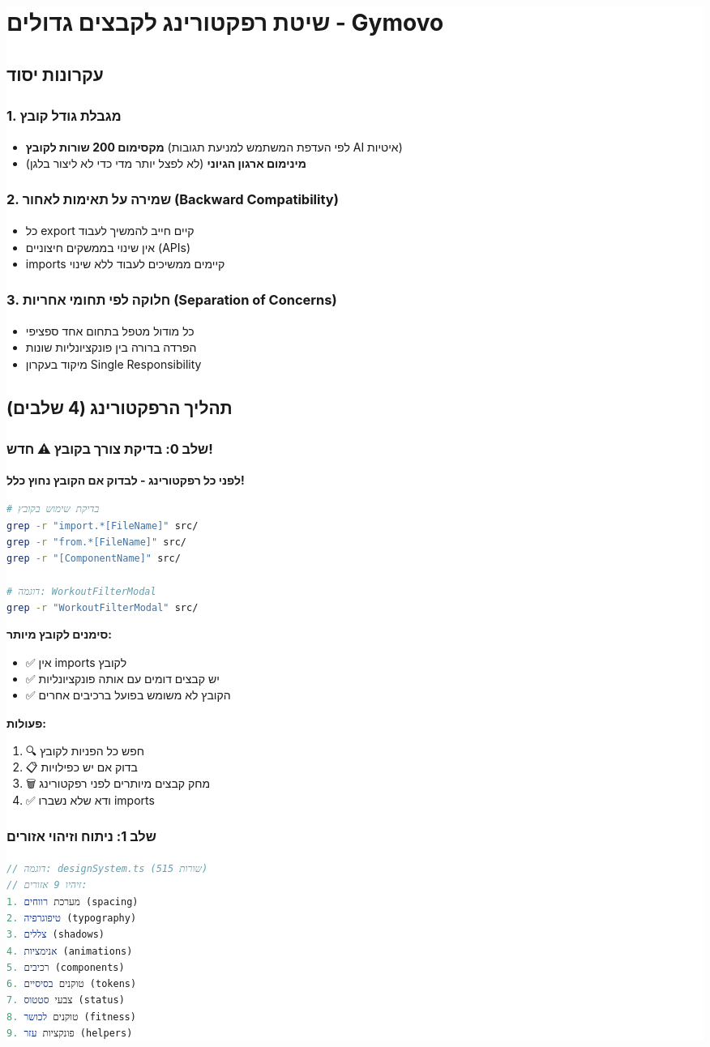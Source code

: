 # שיטת רפקטורינג לקבצים גדולים - Gymovo

## עקרונות יסוד

### 1. מגבלת גודל קובץ

- **מקסימום 200 שורות לקובץ** (לפי העדפת המשתמש למניעת תגובות AI איטיות)
- **מינימום ארגון הגיוני** (לא לפצל יותר מדי כדי לא ליצור בלגן)

### 2. שמירה על תאימות לאחור (Backward Compatibility)

- כל export קיים חייב להמשיך לעבוד
- אין שינוי בממשקים חיצוניים (APIs)
- imports קיימים ממשיכים לעבוד ללא שינוי

### 3. חלוקה לפי תחומי אחריות (Separation of Concerns)

- כל מודול מטפל בתחום אחד ספציפי
- הפרדה ברורה בין פונקציונליות שונות
- מיקוד בעקרון Single Responsibility

## תהליך הרפקטורינג (4 שלבים)

### שלב 0: בדיקת צורך בקובץ ⚠️ **חדש!**
**לפני כל רפקטורינג - לבדוק אם הקובץ נחוץ כלל!**

```bash
# בדיקת שימוש בקובץ
grep -r "import.*[FileName]" src/
grep -r "from.*[FileName]" src/
grep -r "[ComponentName]" src/

# דוגמה: WorkoutFilterModal
grep -r "WorkoutFilterModal" src/
```

**סימנים לקובץ מיותר:**
- ✅ אין imports לקובץ
- ✅ יש קבצים דומים עם אותה פונקציונליות
- ✅ הקובץ לא משומש בפועל ברכיבים אחרים

**פעולות:**
1. 🔍 חפש כל הפניות לקובץ
2. 📋 בדוק אם יש כפילויות
3. 🗑️ מחק קבצים מיותרים לפני רפקטורינג
4. ✅ ודא שלא נשברו imports

### שלב 1: ניתוח וזיהוי אזורים

```typescript
// דוגמה: designSystem.ts (515 שורות)
// זיהיו 9 אזורים:
1. מערכת רווחים (spacing)
2. טיפוגרפיה (typography)
3. צללים (shadows)
4. אנימציות (animations)
5. רכיבים (components)
6. טוקנים בסיסיים (tokens)
7. צבעי סטטוס (status)
8. טוקנים לכושר (fitness)
9. פונקציות עזר (helpers)
```
